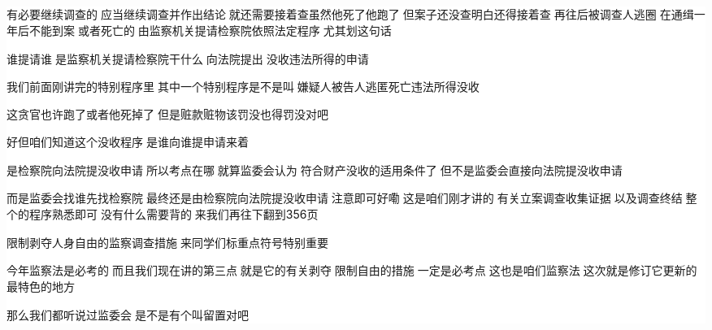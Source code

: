 有必要继续调查的
应当继续调查并作出结论
就还需要接着查虽然他死了他跑了
但案子还没查明白还得接着查
再往后被调查人逃圈
在通缉一年后不能到案
或者死亡的
由监察机关提请检察院依照法定程序
尤其划这句话

谁提请谁
是监察机关提请检察院干什么
向法院提出
没收违法所得的申请

我们前面刚讲完的特别程序里
其中一个特别程序是不是叫
嫌疑人被告人逃匿死亡违法所得没收

这贪官也许跑了或者他死掉了
但是赃款赃物该罚没也得罚没对吧

好但咱们知道这个没收程序
是谁向谁提申请来着

是检察院向法院提没收申请
所以考点在哪
就算监委会认为
符合财产没收的适用条件了
但不是监委会直接向法院提没收申请

而是监委会找谁先找检察院
最终还是由检察院向法院提没收申请
注意即可好嘞
这是咱们刚才讲的
有关立案调查收集证据
以及调查终结
整个的程序熟悉即可
没有什么需要背的
来我们再往下翻到356页

限制剥夺人身自由的监察调查措施
来同学们标重点符号特别重要

今年监察法是必考的
而且我们现在讲的第三点
就是它的有关剥夺
限制自由的措施
一定是必考点
这也是咱们监察法
这次就是修订它更新的
最特色的地方

那么我们都听说过监委会
是不是有个叫留置对吧
